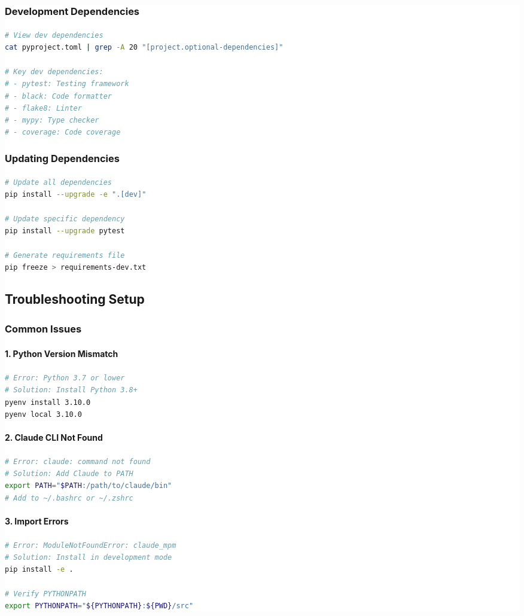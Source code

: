 ### Development Dependencies

```bash
# View dev dependencies
cat pyproject.toml | grep -A 20 "[project.optional-dependencies]"

# Key dev dependencies:
# - pytest: Testing framework
# - black: Code formatter
# - flake8: Linter
# - mypy: Type checker
# - coverage: Code coverage
```

### Updating Dependencies

```bash
# Update all dependencies
pip install --upgrade -e ".[dev]"

# Update specific dependency
pip install --upgrade pytest

# Generate requirements file
pip freeze > requirements-dev.txt
```

## Troubleshooting Setup

### Common Issues

#### 1. Python Version Mismatch
```bash
# Error: Python 3.7 or lower
# Solution: Install Python 3.8+
pyenv install 3.10.0
pyenv local 3.10.0
```

#### 2. Claude CLI Not Found
```bash
# Error: claude: command not found
# Solution: Add Claude to PATH
export PATH="$PATH:/path/to/claude/bin"
# Add to ~/.bashrc or ~/.zshrc
```

#### 3. Import Errors
```bash
# Error: ModuleNotFoundError: claude_mpm
# Solution: Install in development mode
pip install -e .

# Verify PYTHONPATH
export PYTHONPATH="${PYTHONPATH}:${PWD}/src"
```
